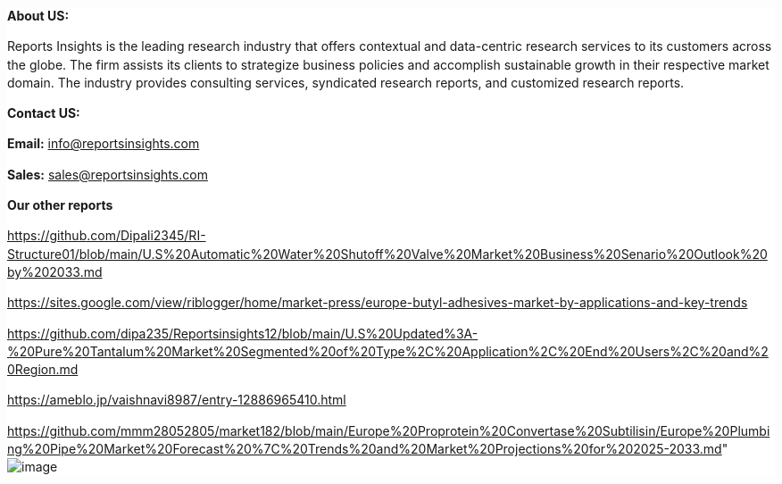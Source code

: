 <strong><strong>About US</strong>:</strong>

Reports Insights is the leading research industry that offers contextual and data-centric research services to its customers across the globe. The firm assists its clients to strategize business policies and accomplish sustainable growth in their respective market domain. The industry provides consulting services, syndicated research reports, and customized research reports.

<strong>Contact US:</strong>

<p class=""""><b>Email:</b> <a href=mailto:info@reportsinsights.com>info@reportsinsights.com</a></p>
<p class=""""><b>Sales:</b> <a href=mailto:sales@reportsinsights.com>sales@reportsinsights.com</a></p>

<strong>Our other reports</strong>

<a href=https://github.com/Dipali2345/RI-Structure01/blob/main/U.S%20Automatic%20Water%20Shutoff%20Valve%20Market%20Business%20Senario%20Outlook%20by%202033.md>https://github.com/Dipali2345/RI-Structure01/blob/main/U.S%20Automatic%20Water%20Shutoff%20Valve%20Market%20Business%20Senario%20Outlook%20by%202033.md</a>

<a href=https://sites.google.com/view/riblogger/home/market-press/europe-butyl-adhesives-market-by-applications-and-key-trends>https://sites.google.com/view/riblogger/home/market-press/europe-butyl-adhesives-market-by-applications-and-key-trends</a>

<a href=https://github.com/dipa235/Reportsinsights12/blob/main/U.S%20Updated%3A-%20Pure%20Tantalum%20Market%20Segmented%20of%20Type%2C%20Application%2C%20End%20Users%2C%20and%20Region.md>https://github.com/dipa235/Reportsinsights12/blob/main/U.S%20Updated%3A-%20Pure%20Tantalum%20Market%20Segmented%20of%20Type%2C%20Application%2C%20End%20Users%2C%20and%20Region.md</a>

<a href=https://ameblo.jp/vaishnavi8987/entry-12886965410.html>https://ameblo.jp/vaishnavi8987/entry-12886965410.html</a>

<a href=https://github.com/mmm28052805/market182/blob/main/Europe%20Proprotein%20Convertase%20Subtilisin/Europe%20Plumbing%20Pipe%20Market%20Forecast%20%7C%20Trends%20and%20Market%20Projections%20for%202025-2033.md>https://github.com/mmm28052805/market182/blob/main/Europe%20Proprotein%20Convertase%20Subtilisin/Europe%20Plumbing%20Pipe%20Market%20Forecast%20%7C%20Trends%20and%20Market%20Projections%20for%202025-2033.md</a>"
![image](https://github.com/user-attachments/assets/9da9f40b-d3eb-47d2-a242-178be0fee763)
